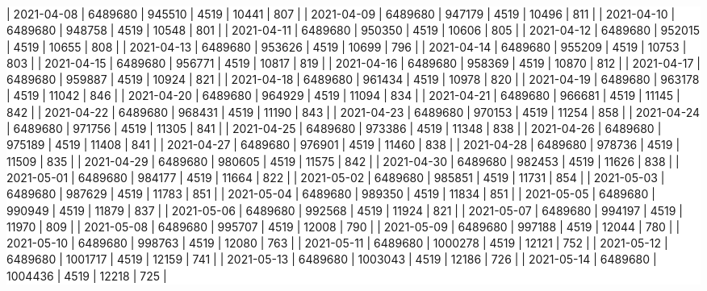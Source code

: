| 2021-04-08 | 6489680 | 945510 | 4519 | 10441 | 807 |
| 2021-04-09 | 6489680 | 947179 | 4519 | 10496 | 811 |
| 2021-04-10 | 6489680 | 948758 | 4519 | 10548 | 801 |
| 2021-04-11 | 6489680 | 950350 | 4519 | 10606 | 805 |
| 2021-04-12 | 6489680 | 952015 | 4519 | 10655 | 808 |
| 2021-04-13 | 6489680 | 953626 | 4519 | 10699 | 796 |
| 2021-04-14 | 6489680 | 955209 | 4519 | 10753 | 803 |
| 2021-04-15 | 6489680 | 956771 | 4519 | 10817 | 819 |
| 2021-04-16 | 6489680 | 958369 | 4519 | 10870 | 812 |
| 2021-04-17 | 6489680 | 959887 | 4519 | 10924 | 821 |
| 2021-04-18 | 6489680 | 961434 | 4519 | 10978 | 820 |
| 2021-04-19 | 6489680 | 963178 | 4519 | 11042 | 846 |
| 2021-04-20 | 6489680 | 964929 | 4519 | 11094 | 834 |
| 2021-04-21 | 6489680 | 966681 | 4519 | 11145 | 842 |
| 2021-04-22 | 6489680 | 968431 | 4519 | 11190 | 843 |
| 2021-04-23 | 6489680 | 970153 | 4519 | 11254 | 858 |
| 2021-04-24 | 6489680 | 971756 | 4519 | 11305 | 841 |
| 2021-04-25 | 6489680 | 973386 | 4519 | 11348 | 838 |
| 2021-04-26 | 6489680 | 975189 | 4519 | 11408 | 841 |
| 2021-04-27 | 6489680 | 976901 | 4519 | 11460 | 838 |
| 2021-04-28 | 6489680 | 978736 | 4519 | 11509 | 835 |
| 2021-04-29 | 6489680 | 980605 | 4519 | 11575 | 842 |
| 2021-04-30 | 6489680 | 982453 | 4519 | 11626 | 838 |
| 2021-05-01 | 6489680 | 984177 | 4519 | 11664 | 822 |
| 2021-05-02 | 6489680 | 985851 | 4519 | 11731 | 854 |
| 2021-05-03 | 6489680 | 987629 | 4519 | 11783 | 851 |
| 2021-05-04 | 6489680 | 989350 | 4519 | 11834 | 851 |
| 2021-05-05 | 6489680 | 990949 | 4519 | 11879 | 837 |
| 2021-05-06 | 6489680 | 992568 | 4519 | 11924 | 821 |
| 2021-05-07 | 6489680 | 994197 | 4519 | 11970 | 809 |
| 2021-05-08 | 6489680 | 995707 | 4519 | 12008 | 790 |
| 2021-05-09 | 6489680 | 997188 | 4519 | 12044 | 780 |
| 2021-05-10 | 6489680 | 998763 | 4519 | 12080 | 763 |
| 2021-05-11 | 6489680 | 1000278 | 4519 | 12121 | 752 |
| 2021-05-12 | 6489680 | 1001717 | 4519 | 12159 | 741 |
| 2021-05-13 | 6489680 | 1003043 | 4519 | 12186 | 726 |
| 2021-05-14 | 6489680 | 1004436 | 4519 | 12218 | 725 |